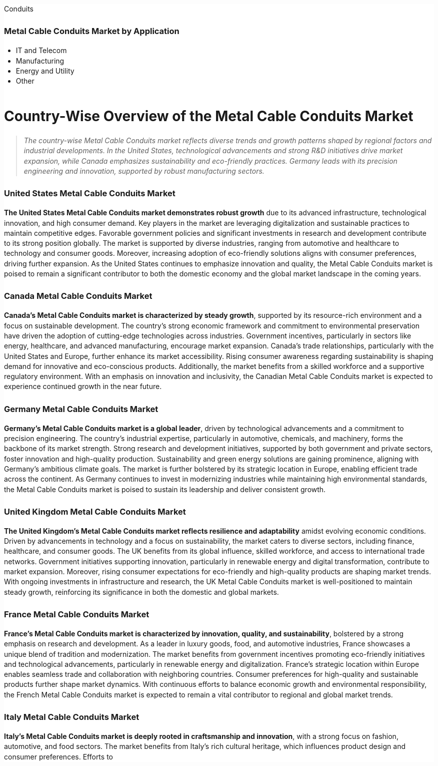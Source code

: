 Conduits</li></ul><h3>Metal Cable Conduits Market by Application</h3><ul><li>IT and Telecom</li><li>Manufacturing</li><li>Energy and Utility</li><li>Other</li></ul><h1><span class="">Country-Wise Overview of the Metal Cable Conduits Market<br /></span></h1><blockquote><p><em><span class="">The country-wise Metal Cable Conduits market reflects diverse trends and growth patterns shaped by regional factors and industrial developments. In the United States, technological advancements and strong R&amp;D initiatives drive market expansion, while Canada emphasizes sustainability and eco-friendly practices. Germany leads with its precision engineering and innovation, supported by robust manufacturing sectors.</span></em></p></blockquote><h3><strong>United States Metal Cable Conduits Market</strong></h3><p><strong>The United States Metal Cable Conduits market demonstrates robust growth</strong> due to its advanced infrastructure, technological innovation, and high consumer demand. Key players in the market are leveraging digitalization and sustainable practices to maintain competitive edges. Favorable government policies and significant investments in research and development contribute to its strong position globally. The market is supported by diverse industries, ranging from automotive and healthcare to technology and consumer goods. Moreover, increasing adoption of eco-friendly solutions aligns with consumer preferences, driving further expansion. As the United States continues to emphasize innovation and quality, the Metal Cable Conduits market is poised to remain a significant contributor to both the domestic economy and the global market landscape in the coming years.</p><h3><strong>Canada Metal Cable Conduits Market</strong></h3><p><strong>Canada&rsquo;s Metal Cable Conduits market is characterized by steady growth</strong>, supported by its resource-rich environment and a focus on sustainable development. The country&rsquo;s strong economic framework and commitment to environmental preservation have driven the adoption of cutting-edge technologies across industries. Government incentives, particularly in sectors like energy, healthcare, and advanced manufacturing, encourage market expansion. Canada&rsquo;s trade relationships, particularly with the United States and Europe, further enhance its market accessibility. Rising consumer awareness regarding sustainability is shaping demand for innovative and eco-conscious products. Additionally, the market benefits from a skilled workforce and a supportive regulatory environment. With an emphasis on innovation and inclusivity, the Canadian Metal Cable Conduits market is expected to experience continued growth in the near future.</p><h3><strong>Germany Metal Cable Conduits Market</strong></h3><p><strong>Germany&rsquo;s Metal Cable Conduits market is a global leader</strong>, driven by technological advancements and a commitment to precision engineering. The country&rsquo;s industrial expertise, particularly in automotive, chemicals, and machinery, forms the backbone of its market strength. Strong research and development initiatives, supported by both government and private sectors, foster innovation and high-quality production. Sustainability and green energy solutions are gaining prominence, aligning with Germany&rsquo;s ambitious climate goals. The market is further bolstered by its strategic location in Europe, enabling efficient trade across the continent. As Germany continues to invest in modernizing industries while maintaining high environmental standards, the Metal Cable Conduits market is poised to sustain its leadership and deliver consistent growth.</p><h3><strong>United Kingdom Metal Cable Conduits Market</strong></h3><p><strong>The United Kingdom&rsquo;s Metal Cable Conduits market reflects resilience and adaptability</strong> amidst evolving economic conditions. Driven by advancements in technology and a focus on sustainability, the market caters to diverse sectors, including finance, healthcare, and consumer goods. The UK benefits from its global influence, skilled workforce, and access to international trade networks. Government initiatives supporting innovation, particularly in renewable energy and digital transformation, contribute to market expansion. Moreover, rising consumer expectations for eco-friendly and high-quality products are shaping market trends. With ongoing investments in infrastructure and research, the UK Metal Cable Conduits market is well-positioned to maintain steady growth, reinforcing its significance in both the domestic and global markets.</p><h3><strong>France Metal Cable Conduits Market</strong></h3><p><strong>France&rsquo;s Metal Cable Conduits market is characterized by innovation, quality, and sustainability</strong>, bolstered by a strong emphasis on research and development. As a leader in luxury goods, food, and automotive industries, France showcases a unique blend of tradition and modernization. The market benefits from government incentives promoting eco-friendly initiatives and technological advancements, particularly in renewable energy and digitalization. France&rsquo;s strategic location within Europe enables seamless trade and collaboration with neighboring countries. Consumer preferences for high-quality and sustainable products further shape market dynamics. With continuous efforts to balance economic growth and environmental responsibility, the French Metal Cable Conduits market is expected to remain a vital contributor to regional and global market trends.</p><h3><strong>Italy Metal Cable Conduits Market</strong></h3><p><strong>Italy&rsquo;s Metal Cable Conduits market is deeply rooted in craftsmanship and innovation</strong>, with a strong focus on fashion, automotive, and food sectors. The market benefits from Italy&rsquo;s rich cultural heritage, which influences product design and consumer preferences. Efforts to
